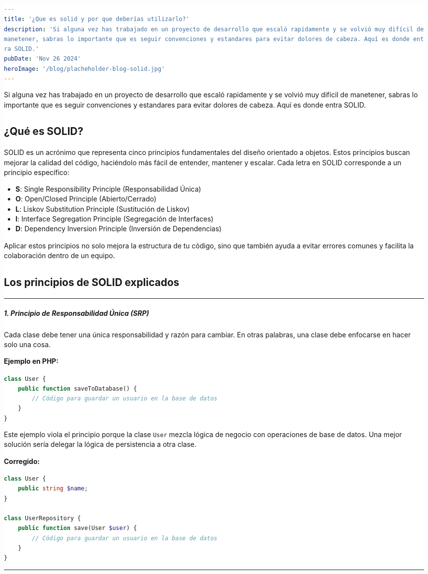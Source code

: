 ```yaml
---
title: '¿Que es solid y por que deberías utilizarlo?'
description: 'Si alguna vez has trabajado en un proyecto de desarrollo que escaló rapidamente y se volvió muy difícil de manetener, sabras lo importante que es seguir convenciones y estandares para evitar dolores de cabeza. Aquí es donde entra SOLID.'
pubDate: 'Nov 26 2024'
heroImage: '/blog/placheholder-blog-solid.jpg'
---
```


Si alguna vez has trabajado en un proyecto de desarrollo que escaló rapidamente y se volvió muy difícil de manetener, sabras lo importante que es seguir convenciones y estandares para evitar dolores de cabeza. Aquí es donde entra SOLID.

## ¿Qué es SOLID?

SOLID es un acrónimo que representa cinco principios fundamentales del diseño orientado a objetos. Estos principios buscan mejorar la calidad del código, haciéndolo más fácil de entender, mantener y escalar. Cada letra en SOLID corresponde a un principio específico:

- **S**: Single Responsibility Principle (Responsabilidad Única)  
- **O**: Open/Closed Principle (Abierto/Cerrado)  
- **L**: Liskov Substitution Principle (Sustitución de Liskov)  
- **I**: Interface Segregation Principle (Segregación de Interfaces)  
- **D**: Dependency Inversion Principle (Inversión de Dependencias)

Aplicar estos principios no solo mejora la estructura de tu código, sino que también ayuda a evitar errores comunes y facilita la colaboración dentro de un equipo.

## Los principios de SOLID explicados

---

##### 1. Principio de Responsabilidad Única (SRP)
Cada clase debe tener una única responsabilidad y razón para cambiar. En otras palabras, una clase debe enfocarse en hacer solo una cosa.

**Ejemplo en PHP:**
```php
class User {
    public function saveToDatabase() {
        // Código para guardar un usuario en la base de datos
    }
}
```
Este ejemplo viola el principio porque la clase `User` mezcla lógica de negocio con operaciones de base de datos. Una mejor solución sería delegar la lógica de persistencia a otra clase.

**Corregido:**
```php
class User {
    public string $name;
}

class UserRepository {
    public function save(User $user) {
        // Código para guardar un usuario en la base de datos
    }
}
```

---